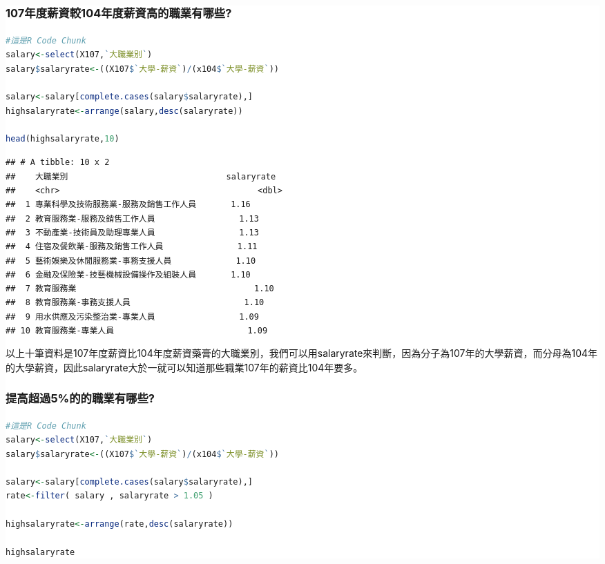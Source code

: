 ### 107年度薪資較104年度薪資高的職業有哪些?

``` r
#這是R Code Chunk
salary<-select(X107,`大職業別`)
salary$salaryrate<-((X107$`大學-薪資`)/(x104$`大學-薪資`))

salary<-salary[complete.cases(salary$salaryrate),]
highsalaryrate<-arrange(salary,desc(salaryrate))

head(highsalaryrate,10)
```

    ## # A tibble: 10 x 2
    ##    大職業別                                salaryrate
    ##    <chr>                                        <dbl>
    ##  1 專業科學及技術服務業-服務及銷售工作人員       1.16
    ##  2 教育服務業-服務及銷售工作人員                 1.13
    ##  3 不動產業-技術員及助理專業人員                 1.13
    ##  4 住宿及餐飲業-服務及銷售工作人員               1.11
    ##  5 藝術娛樂及休閒服務業-事務支援人員             1.10
    ##  6 金融及保險業-技藝機械設備操作及組裝人員       1.10
    ##  7 教育服務業                                    1.10
    ##  8 教育服務業-事務支援人員                       1.10
    ##  9 用水供應及污染整治業-專業人員                 1.09
    ## 10 教育服務業-專業人員                           1.09

以上十筆資料是107年度薪資比104年度薪資藥膏的大職業別，我們可以用salaryrate來判斷，因為分子為107年的大學薪資，而分母為104年的大學薪資，因此salaryrate大於一就可以知道那些職業107年的薪資比104年要多。

### 提高超過5%的的職業有哪些?

``` r
#這是R Code Chunk
salary<-select(X107,`大職業別`)
salary$salaryrate<-((X107$`大學-薪資`)/(x104$`大學-薪資`))

salary<-salary[complete.cases(salary$salaryrate),]
rate<-filter( salary , salaryrate > 1.05 )

highsalaryrate<-arrange(rate,desc(salaryrate))

highsalaryrate
```
